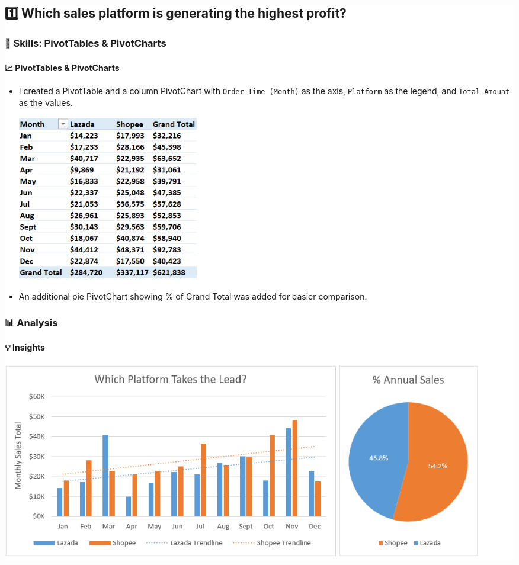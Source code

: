 ##  1️⃣ Which sales platform is generating the highest profit?

### 🧮 Skills: PivotTables & PivotCharts

#### 📈 PivotTables & PivotCharts
- I created a PivotTable and a column PivotChart with `Order Time (Month)` as the axis, `Platform` as the legend, and `Total Amount` as the values.

  <img src="0_Resources/Images/01_pivottable.png" alt="01_pivottable" width="300"/>

- An additional pie PivotChart showing % of Grand Total was added for easier comparison.

### 📊 Analysis
#### 💡 Insights

<img src="0_Resources/Images/01_pivotchart.png" alt="01_pivotchart" width="800"/>
